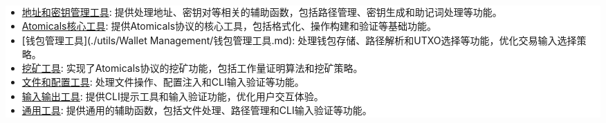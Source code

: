 - [地址和密钥管理工具](./utils/AddressAndKeyManagement/地址和密钥管理.md):
提供处理地址、密钥对等相关的辅助函数，包括路径管理、密钥生成和助记词处理等功能。
- [Atomicals核心工具](./utils/AtomicalsCore/Atomicals核心工具.md):
提供Atomicals协议的核心工具，包括格式化、操作构建和验证等基础功能。
- [钱包管理工具](./utils/Wallet Management/钱包管理工具.md):
处理钱包存储、路径解析和UTXO选择等功能，优化交易输入选择策略。
- [挖矿工具](./utils/Mining/挖矿工具.md):
实现了Atomicals协议的挖矿功能，包括工作量证明算法和挖矿策略。
- [文件和配置工具](./utils/FileAndConfiguration/文件和配置工具.md):
处理文件操作、配置注入和CLI输入验证等功能。
- [输入输出工具](./utils/InputOutput/输入输出工具.md):
提供CLI提示工具和输入验证功能，优化用户交互体验。
- [通用工具](./utils/GeneralUtilities/通用工具.md):
提供通用的辅助函数，包括文件处理、路径管理和CLI输入验证等功能。